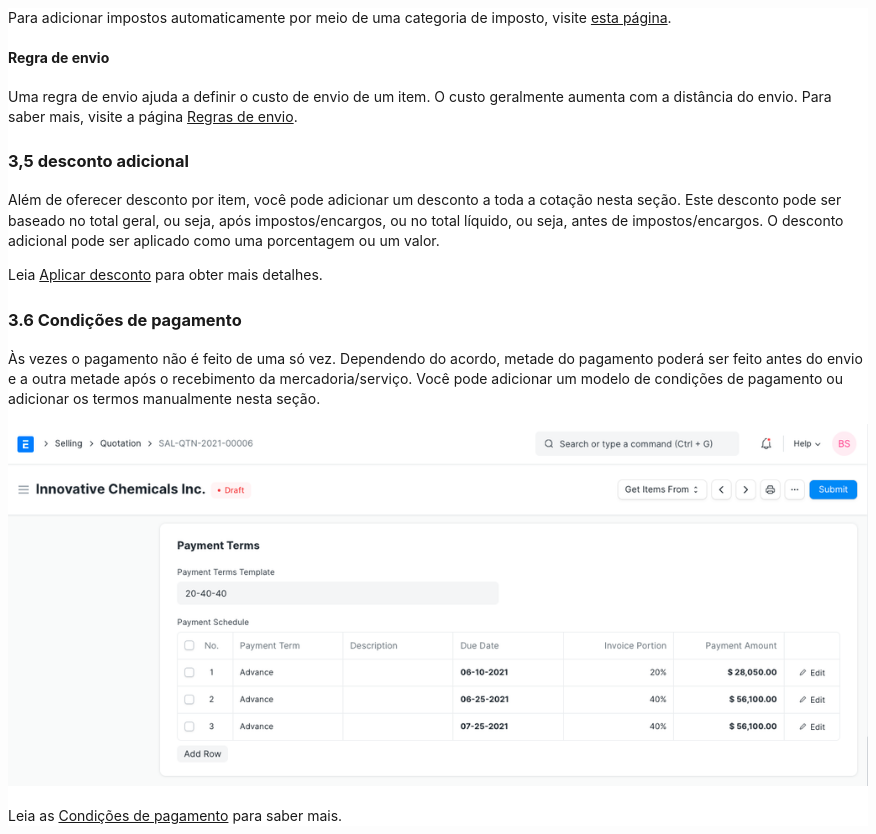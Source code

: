 

Para adicionar impostos automaticamente por meio de uma categoria de imposto, visite [esta página](/docs/pt/accounts/tax-category).


#### Regra de envio


Uma regra de envio ajuda a definir o custo de envio de um item. O custo geralmente aumenta com a distância do envio. Para saber mais, visite a página [Regras de envio](/docs/pt/selling/shipping-rule).


### 3,5 desconto adicional


Além de oferecer desconto por item, você pode adicionar um desconto a toda a cotação nesta seção. Este desconto pode ser baseado no total geral, ou seja, após impostos/encargos, ou no total líquido, ou seja, antes de impostos/encargos. O desconto adicional pode ser aplicado como uma porcentagem ou um valor.


Leia [Aplicar desconto](/docs/pt/selling/articles/applying-discount) para obter mais detalhes.


### 3.6 Condições de pagamento


Às vezes o pagamento não é feito de uma só vez. Dependendo do acordo, metade do pagamento poderá ser feito antes do envio e a outra metade após o recebimento da mercadoria/serviço. Você pode adicionar um modelo de condições de pagamento ou adicionar os termos manualmente nesta seção.


![Condições de pagamento na cotação](/files/quotation-payment-terms.png)


Leia as [Condições de pagamento](/docs/pt/accounts/payment-terms) para saber mais.


